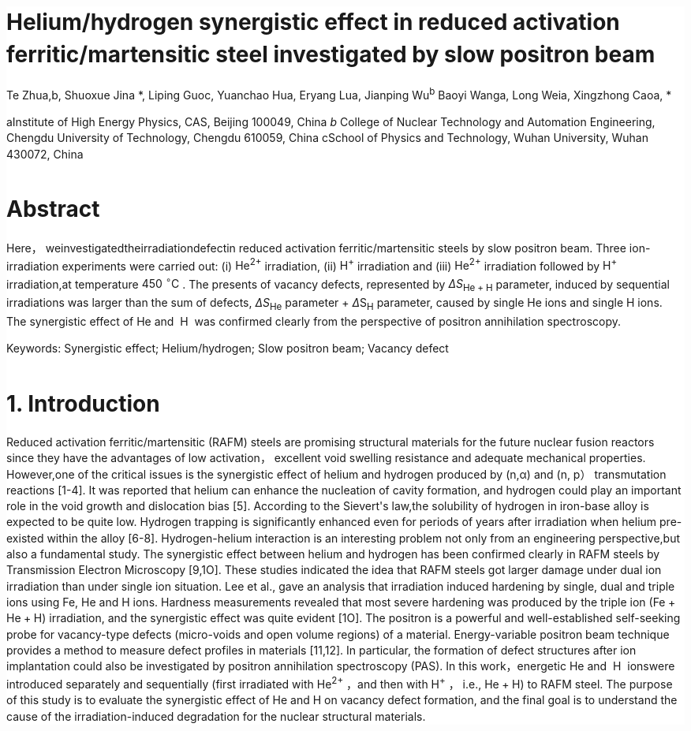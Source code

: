 # Helium/hydrogen synergistic effect in reduced activation ferritic/martensitic steel investigated by slow positron beam

Te Zhua,b, Shuoxue Jina \*, Liping Guoc, Yuanchao Hua, Eryang Lua, Jianping ${ \mathrm { W u } } ^ { \mathrm { b } }$ Baoyi Wanga, Long Weia, Xingzhong Caoa, \*

aInstitute of High Energy Physics, CAS, Beijing 100049, China $b$ College of Nuclear Technology and Automation Engineering, Chengdu University of Technology, Chengdu 610059, China cSchool of Physics and Technology, Wuhan University, Wuhan 430072, China

# Abstract

Here， weinvestigatedtheirradiationdefectin reduced activation ferritic/martensitic steels by slow positron beam. Three ion-irradiation experiments were carried out: (i) ${ \mathrm { H e } } ^ { 2 + }$ irradiation, (ii) $\mathrm { H } ^ { + }$ irradiation and (iii) ${ \mathrm { H e } } ^ { 2 + }$ irradiation followed by $\mathrm { H } ^ { + }$ irradiation,at temperature $4 5 0 ~ \mathrm { { ^ \circ C } }$ . The presents of vacancy defects, represented by $\Delta S _ { \mathrm { H e + H } }$ parameter, induced by sequential irradiations was larger than the sum of defects, $\Delta S _ { \mathrm { H e } }$ parameter $+ \ \Delta \mathrm { S } _ { \mathrm { H } }$ parameter, caused by single He ions and single H ions. The synergistic effect of He and $\mathrm { ~ H ~ }$ was confirmed clearly from the perspective of positron annihilation spectroscopy.

Keywords: Synergistic effect; Helium/hydrogen; Slow positron beam; Vacancy defect

# 1. Introduction

Reduced activation ferritic/martensitic (RAFM) steels are promising structural materials for the future nuclear fusion reactors since they have the advantages of low activation， excellent void swelling resistance and adequate mechanical properties. However,one of the critical issues is the synergistic effect of helium and hydrogen produced by (n,α) and (n, p） transmutation reactions [1-4]. It was reported that helium can enhance the nucleation of cavity formation, and hydrogen could play an important role in the void growth and dislocation bias [5]. According to the Sievert's law,the solubility of hydrogen in iron-base alloy is expected to be quite low. Hydrogen trapping is significantly enhanced even for periods of years after irradiation when helium pre-existed within the alloy [6-8]. Hydrogen-helium interaction is an interesting problem not only from an engineering perspective,but also a fundamental study. The synergistic effect between helium and hydrogen has been confirmed clearly in RAFM steels by Transmission Electron Microscopy [9,1O]. These studies indicated the idea that RAFM steels got larger damage under dual ion irradiation than under single ion situation. Lee et al., gave an analysis that irradiation induced hardening by single, dual and triple ions using Fe, He and H ions. Hardness measurements revealed that most severe hardening was produced by the triple ion $( \mathrm { F e } + \mathrm { H e } + \mathrm { H } )$ irradiation, and the synergistic effect was quite evident [1O]. The positron is a powerful and well-established self-seeking probe for vacancy-type defects (micro-voids and open volume regions) of a material. Energy-variable positron beam technique provides a method to measure defect profiles in materials [11,12]. In particular, the formation of defect structures after ion implantation could also be investigated by positron annihilation spectroscopy (PAS). In this work，energetic $\mathrm { H e }$ and $\mathrm { ~ H ~ }$ ionswere introduced separately and sequentially (first irradiated with ${ \mathrm { H e } } ^ { 2 + }$ ，and then with $\mathrm { H ^ { + } }$ ， i.e., $\mathrm { H e } + \mathrm { H } )$ to RAFM steel. The purpose of this study is to evaluate the synergistic effect of He and H on vacancy defect formation, and the final goal is to understand the cause of the irradiation-induced degradation for the nuclear structural materials.
